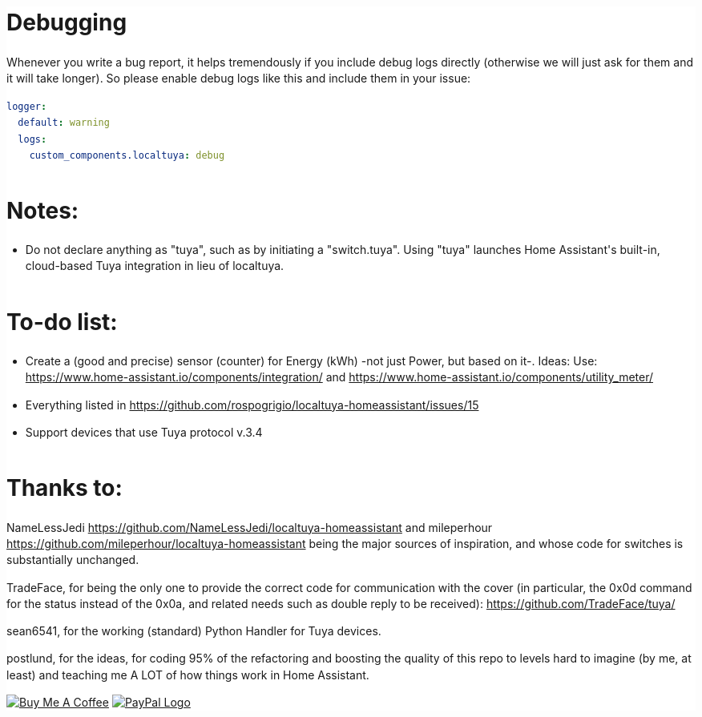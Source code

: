 # Debugging

Whenever you write a bug report, it helps tremendously if you include debug logs directly (otherwise we will just ask for them and it will take longer). So please enable debug logs like this and include them in your issue:

```yaml
logger:
  default: warning
  logs:
    custom_components.localtuya: debug
```

# Notes:

* Do not declare anything as "tuya", such as by initiating a "switch.tuya". Using "tuya" launches Home Assistant's built-in, cloud-based Tuya integration in lieu of localtuya.

# To-do list:

* Create a (good and precise) sensor (counter) for Energy (kWh) -not just Power, but based on it-.
      Ideas: Use: https://www.home-assistant.io/components/integration/ and https://www.home-assistant.io/components/utility_meter/

* Everything listed in https://github.com/rospogrigio/localtuya-homeassistant/issues/15

* Support devices that use Tuya protocol v.3.4

# Thanks to:

NameLessJedi https://github.com/NameLessJedi/localtuya-homeassistant and mileperhour https://github.com/mileperhour/localtuya-homeassistant being the major sources of inspiration, and whose code for switches is substantially unchanged.

TradeFace, for being the only one to provide the correct code for communication with the cover (in particular, the 0x0d command for the status instead of the 0x0a, and related needs such as double reply to be received): https://github.com/TradeFace/tuya/

sean6541, for the working (standard) Python Handler for Tuya devices.

postlund, for the ideas, for coding 95% of the refactoring and boosting the quality of this repo to levels hard to imagine (by me, at least) and teaching me A LOT of how things work in Home Assistant.

<a href="https://www.buymeacoffee.com/rospogrigio" target="_blank"><img src="https://bmc-cdn.nyc3.digitaloceanspaces.com/BMC-button-images/custom_images/orange_img.png" alt="Buy Me A Coffee" style="height: auto !important;width: auto !important;" ></a>
<a href="https://paypal.me/rospogrigio" target="_blank"><img src="https://www.paypalobjects.com/webstatic/mktg/logo/pp_cc_mark_37x23.jpg" border="0" alt="PayPal Logo" style="height: auto !important;width: auto !important;"></a>
